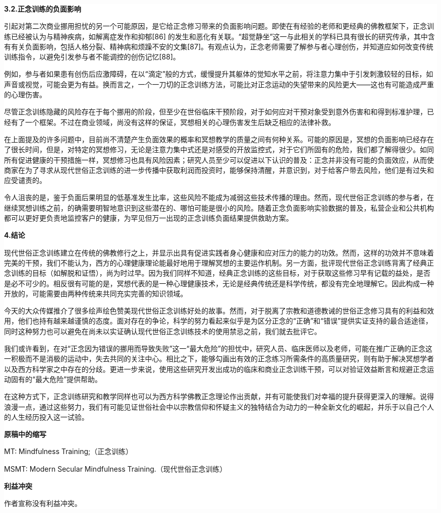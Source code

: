 **3.2.正念训练的负面影响**

引起对第二次商业挪用担忧的另一个可能原因，是它给正念修习带来的负面影响问题。即使在有经验的老师和更经典的佛教框架下，正念训练已经被认为与精神疾病，如解离症发作和抑郁\[86\] 的发生和恶化有关联。“超觉静坐”这一与此相关的学科已具有很长的研究传承，其中含有有关负面影响，包括人格分裂、精神病和烦躁不安的文集\[87\]。有观点认为，正念老师需要了解参与者心理创伤，并知道应如何改变传统训练指令，以避免引发参与者不能调控的创伤记忆\[88\]。

例如，参与者如果患有创伤后应激障碍，在以“滴定”般的方式，缓慢提升其躯体的觉知水平之前，将注意力集中于引发刺激较轻的目标，如声音或视觉，可能会更为有益。换而言之，一个一刀切的正念训练方法，可能比对正念运动的失望带来的风险更大——这也有可能造成严重的心理伤害。

尽管正念训练隐藏的风险存在于每个挪用的阶段，但至少在世俗临床干预阶段，对于如何应对干预对象受到意外伤害和和得到标准护理，已经有了一个框架。不过在商业领域，尚没有这样的保证，冥想相关的心理伤害发生后缺乏相应的法律补救。

在上面提及的许多问题中，目前尚不清楚产生负面效果的概率和冥想教学的质量之间有何种关系。可能的原因是，冥想的负面影响已经存在了很长时间，但是，对特定的冥想修习，无论是注意力集中式还是对感受的开放监控式，对于它们所固有的危险，我们都了解得很少。如同所有促进健康的干预措施一样，冥想修习也具有风险因素；研究人员至少可以促进以下认识的普及：正念并非没有可能的负面效应，从而使商家在为了寻求从现代世俗正念训练的进一步传播中获取利润而投资时，能够保持清醒，并意识到，对于给客户带去风险，他们是有过失和应受谴责的。

令人沮丧的是，鉴于负面后果明显的低基准发生比率，这些风险不能成为减弱这些技术传播的理由。然而，现代世俗正念训练的参与者，在继续冥想训练之前，的确需要明智地意识到这些潜在的、哪怕可能是很小的风险。随着正念负面影响实验数据的普及，私营企业和公共机构都可以更好更负责地监控客户的健康，为罕见但万一出现的正念训练负面结果提供救助方案。

**4.结论**

现代世俗正念训练建立在传统的佛教修行之上，并显示出具有促进实践者身心健康和应对压力的能力的功效。然而，这样的功效并不意味着完美的干预，我们不能认为，西方的心理健康理论能最好地用于理解冥想的主要运作机制。另一方面，批评现代世俗正念训练背离了经典正念训练的目标（如解脱和证悟），尚为时过早。因为我们同样不知道，经典正念训练的这些目标，对于获取这些修习早有记载的益处，是否是必不可少的。相反很有可能的是，冥想代表的是一种心理健康技术，无论是经典传统还是科学传统，都没有完全地理解它。因此构成一种开放的，可能需要由两种传统来共同充实完善的知识领域。

今天的大众传媒推介了很多绘声绘色赞美现代世俗正念训练好处的故事。然而，对于脱离了宗教和道德教诫的世俗正念修习具有的利益和效用，他们也持有越来越谨慎的态度。面对存在的争论，科学的努力看起来似乎是为区分正念的“正确”和“错误”提供实证支持的最合适途径，同时这种努力也可以避免在尚未以实证确认现代世俗正念训练技术的使用禁忌之前，我们就去批评它。

我们或许看到，在对“正念因为错误的挪用而导致失败”这一“最大危险”的担忧中，研究人员、临床医师以及老师，可能在推广正确的正念这一积极而不是消极的运动中，失去共同的关注中心。相比之下，能够勾画出有效的正念练习所需条件的高质量研究，则有助于解决冥想学者以及西方科学家之中存在的分歧。更进一步来说，使用这些研究开发出成功的临床和商业正念训练干预，可以对验证效益断言和规避正念运动固有的“最大危险”提供帮助。

在这种方式下，正念训练研究和教学同样也可以为西方科学佛教正念理论作出贡献，并有可能使我们对幸福的提升获得更深入的理解。说得浪漫一点，通过这些努力，我们有可能见证世俗社会中以宗教信仰和怀疑主义的独特结合为动力的一种全新文化的崛起，并乐于以自己个人的人生经历投入这一试验。

**原稿中的缩写**

MT: Mindfulness Training;（正念训练）

MSMT: Modern Secular Mindfulness Training.（现代世俗正念训练）

**利益冲突**

作者宣称没有利益冲突。

